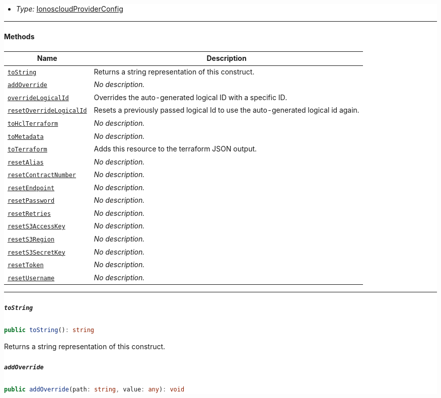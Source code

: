 - *Type:* <a href="#@cdktf/provider-ionoscloud.provider.IonoscloudProviderConfig">IonoscloudProviderConfig</a>

---

#### Methods <a name="Methods" id="Methods"></a>

| **Name** | **Description** |
| --- | --- |
| <code><a href="#@cdktf/provider-ionoscloud.provider.IonoscloudProvider.toString">toString</a></code> | Returns a string representation of this construct. |
| <code><a href="#@cdktf/provider-ionoscloud.provider.IonoscloudProvider.addOverride">addOverride</a></code> | *No description.* |
| <code><a href="#@cdktf/provider-ionoscloud.provider.IonoscloudProvider.overrideLogicalId">overrideLogicalId</a></code> | Overrides the auto-generated logical ID with a specific ID. |
| <code><a href="#@cdktf/provider-ionoscloud.provider.IonoscloudProvider.resetOverrideLogicalId">resetOverrideLogicalId</a></code> | Resets a previously passed logical Id to use the auto-generated logical id again. |
| <code><a href="#@cdktf/provider-ionoscloud.provider.IonoscloudProvider.toHclTerraform">toHclTerraform</a></code> | *No description.* |
| <code><a href="#@cdktf/provider-ionoscloud.provider.IonoscloudProvider.toMetadata">toMetadata</a></code> | *No description.* |
| <code><a href="#@cdktf/provider-ionoscloud.provider.IonoscloudProvider.toTerraform">toTerraform</a></code> | Adds this resource to the terraform JSON output. |
| <code><a href="#@cdktf/provider-ionoscloud.provider.IonoscloudProvider.resetAlias">resetAlias</a></code> | *No description.* |
| <code><a href="#@cdktf/provider-ionoscloud.provider.IonoscloudProvider.resetContractNumber">resetContractNumber</a></code> | *No description.* |
| <code><a href="#@cdktf/provider-ionoscloud.provider.IonoscloudProvider.resetEndpoint">resetEndpoint</a></code> | *No description.* |
| <code><a href="#@cdktf/provider-ionoscloud.provider.IonoscloudProvider.resetPassword">resetPassword</a></code> | *No description.* |
| <code><a href="#@cdktf/provider-ionoscloud.provider.IonoscloudProvider.resetRetries">resetRetries</a></code> | *No description.* |
| <code><a href="#@cdktf/provider-ionoscloud.provider.IonoscloudProvider.resetS3AccessKey">resetS3AccessKey</a></code> | *No description.* |
| <code><a href="#@cdktf/provider-ionoscloud.provider.IonoscloudProvider.resetS3Region">resetS3Region</a></code> | *No description.* |
| <code><a href="#@cdktf/provider-ionoscloud.provider.IonoscloudProvider.resetS3SecretKey">resetS3SecretKey</a></code> | *No description.* |
| <code><a href="#@cdktf/provider-ionoscloud.provider.IonoscloudProvider.resetToken">resetToken</a></code> | *No description.* |
| <code><a href="#@cdktf/provider-ionoscloud.provider.IonoscloudProvider.resetUsername">resetUsername</a></code> | *No description.* |

---

##### `toString` <a name="toString" id="@cdktf/provider-ionoscloud.provider.IonoscloudProvider.toString"></a>

```typescript
public toString(): string
```

Returns a string representation of this construct.

##### `addOverride` <a name="addOverride" id="@cdktf/provider-ionoscloud.provider.IonoscloudProvider.addOverride"></a>

```typescript
public addOverride(path: string, value: any): void
```

